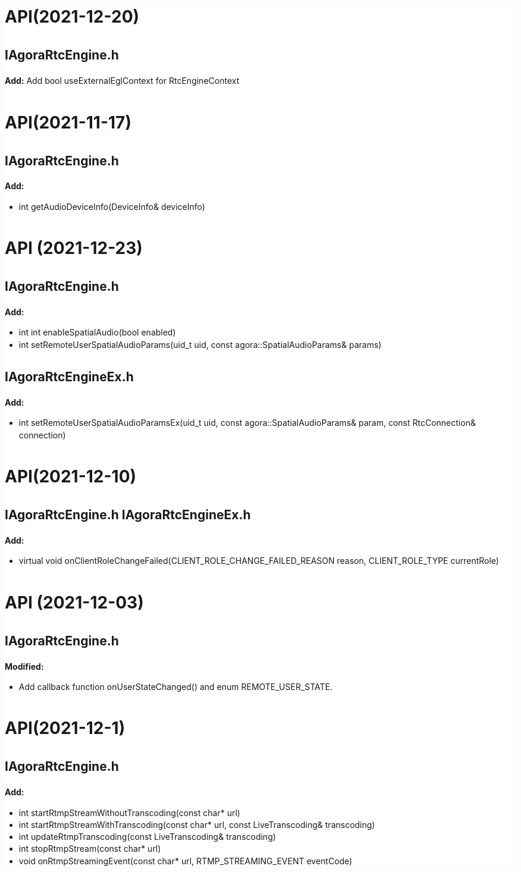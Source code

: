 API(2021-12-20)
==================================================
IAgoraRtcEngine.h
-------------
**Add:**
Add bool useExternalEglContext for RtcEngineContext

API(2021-11-17)
==================================================
IAgoraRtcEngine.h
-------------
**Add:**
- int getAudioDeviceInfo(DeviceInfo& deviceInfo)

API (2021-12-23)
==================================================
IAgoraRtcEngine.h
-------------
**Add:**
- int int enableSpatialAudio(bool enabled)
- int setRemoteUserSpatialAudioParams(uid_t uid, const agora::SpatialAudioParams& params)

IAgoraRtcEngineEx.h
-------------
**Add:**
- int setRemoteUserSpatialAudioParamsEx(uid_t uid, const agora::SpatialAudioParams& param, const RtcConnection& connection)

API(2021-12-10)
==================================================
IAgoraRtcEngine.h
IAgoraRtcEngineEx.h
-------------
**Add:**
- virtual void onClientRoleChangeFailed(CLIENT_ROLE_CHANGE_FAILED_REASON reason, CLIENT_ROLE_TYPE currentRole)

API (2021-12-03)
==================================================
IAgoraRtcEngine.h
-------------
**Modified:**
- Add callback function onUserStateChanged() and enum REMOTE_USER_STATE.

API(2021-12-1)
==================================================
IAgoraRtcEngine.h
-------------
**Add:**
- int startRtmpStreamWithoutTranscoding(const char* url)
- int startRtmpStreamWithTranscoding(const char* url, const LiveTranscoding& transcoding)
- int updateRtmpTranscoding(const LiveTranscoding& transcoding)
- int stopRtmpStream(const char* url)
- void onRtmpStreamingEvent(const char* url, RTMP_STREAMING_EVENT eventCode)
